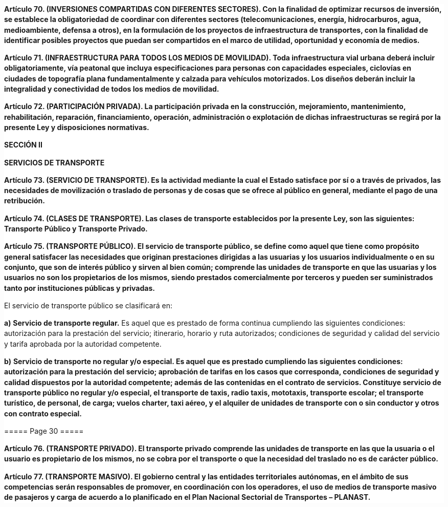**Artículo 70. (INVERSIONES COMPARTIDAS CON DIFERENTES SECTORES). Con la finalidad de optimizar recursos de inversión, se establece la obligatoriedad de coordinar con diferentes sectores (telecomunicaciones, energía, hidrocarburos, agua, medioambiente, defensa a otros), en la formulación de los proyectos de infraestructura de transportes, con la finalidad de identificar posibles proyectos que puedan ser compartidos en el marco de utilidad, oportunidad y economía de medios.**

**Artículo 71. (INFRAESTRUCTURA PARA TODOS LOS MEDIOS DE MOVILIDAD). Toda infraestructura vial urbana deberá incluir obligatoriamente, vía peatonal que incluya especificaciones para personas con capacidades especiales, ciclovías en ciudades de topografía plana fundamentalmente y calzada para vehículos motorizados. Los diseños deberán incluir la integralidad y conectividad de todos los medios de movilidad.**

**Artículo 72. (PARTICIPACIÓN PRIVADA). La participación privada en la construcción, mejoramiento, mantenimiento, rehabilitación, reparación, financiamiento, operación, administración o explotación de dichas infraestructuras se regirá por la presente Ley y disposiciones normativas.**

**SECCIÓN II**

**SERVICIOS DE TRANSPORTE**

**Artículo 73. (SERVICIO DE TRANSPORTE). Es la actividad mediante la cual el Estado satisface por sí o a través de privados, las necesidades de movilización o traslado de personas y de cosas que se ofrece al público en general, mediante el pago de una retribución.**

**Artículo 74. (CLASES DE TRANSPORTE). Las clases de transporte establecidos por la presente Ley, son las siguientes: Transporte Público y Transporte Privado.**

**Artículo 75. (TRANSPORTE PÚBLICO). El servicio de transporte público, se define como aquel que tiene como propósito general satisfacer las necesidades que originan prestaciones dirigidas a las usuarias y los usuarios individualmente o en su conjunto, que son de interés público y sirven al bien común; comprende las unidades de transporte en que las usuarias y los usuarios no son los propietarios de los mismos, siendo prestados comercialmente por terceros y pueden ser suministrados tanto por instituciones públicas y privadas.**

El servicio de transporte público se clasificará en:

**a)** **Servicio de transporte regular.** Es aquel que es prestado de forma continua cumpliendo las siguientes condiciones: autorización para la prestación del servicio; itinerario, horario y ruta autorizados; condiciones de seguridad y calidad del servicio y tarifa aprobada por la autoridad competente.

**b)** **Servicio de transporte no regular y/o especial. Es aquel que es prestado cumpliendo las siguientes condiciones: autorización para la prestación del servicio; aprobación de tarifas en los casos que corresponda, condiciones de seguridad y calidad dispuestos por la autoridad competente; además de las contenidas en el contrato de servicios. Constituye servicio de transporte público no regular y/o especial, el transporte de taxis, radio taxis, mototaxis, transporte escolar; el transporte turístico, de personal, de carga; vuelos charter, taxi aéreo, y el alquiler de unidades de transporte con o sin conductor y otros con contrato especial.**

===== Page 30 =====

**Artículo 76. (TRANSPORTE PRIVADO). El transporte privado comprende las unidades de transporte en las que la usuaria o el usuario es propietario de los mismos, no se cobra por el transporte o que la necesidad del traslado no es de carácter público.**

**Artículo 77. (TRANSPORTE MASIVO). El gobierno central y las entidades territoriales autónomas, en el ámbito de sus competencias serán responsables de promover, en coordinación con los operadores, el uso de medios de transporte masivo de pasajeros y carga de acuerdo a lo planificado en el Plan Nacional Sectorial de Transportes – PLANAST.**
